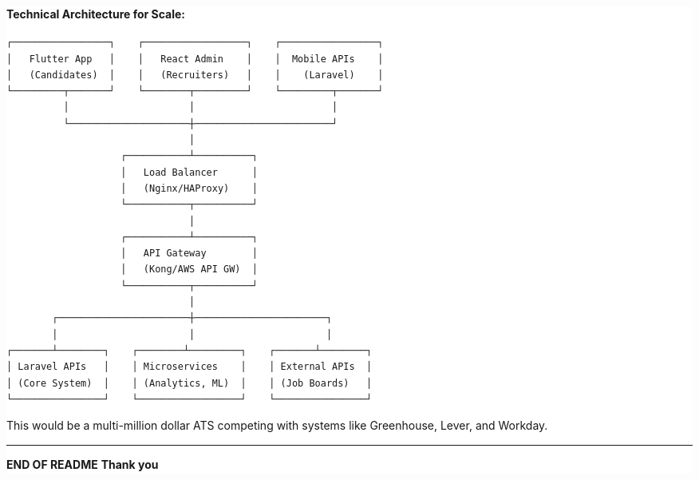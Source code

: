 **Technical Architecture for Scale:**
```
┌─────────────────┐    ┌──────────────────┐    ┌─────────────────┐
│   Flutter App   │    │   React Admin    │    │  Mobile APIs    │
│   (Candidates)  │    │   (Recruiters)   │    │    (Laravel)    │
└─────────┬───────┘    └────────┬─────────┘    └─────────┬───────┘
          │                     │                        │
          └─────────────────────┼────────────────────────┘
                                │
                    ┌───────────┴──────────┐
                    │   Load Balancer      │
                    │   (Nginx/HAProxy)    │
                    └───────────┬──────────┘
                                │
                    ┌───────────┴──────────┐
                    │   API Gateway        │
                    │   (Kong/AWS API GW)  │
                    └───────────┬──────────┘
                                │
        ┌───────────────────────┼───────────────────────┐
        │                       │                       │
┌───────┴────────┐    ┌────────┴─────────┐    ┌───────┴────────┐
│ Laravel APIs   │    │ Microservices    │    │ External APIs  │
│ (Core System)  │    │ (Analytics, ML)  │    │ (Job Boards)   │
└────────────────┘    └──────────────────┘    └────────────────┘
```

This would be a multi-million dollar ATS competing with systems like Greenhouse, Lever, and Workday.

---

**END OF README**
**Thank you**

